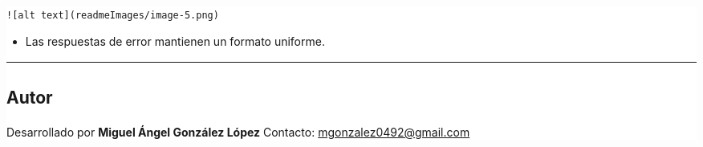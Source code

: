 	![alt text](readmeImages/image-5.png)
- Las respuestas de error mantienen un formato uniforme.
---

## Autor
Desarrollado por **Miguel Ángel González López**
Contacto: [mgonzalez0492@gmail.com](mgonzalez0492@gmail.com)